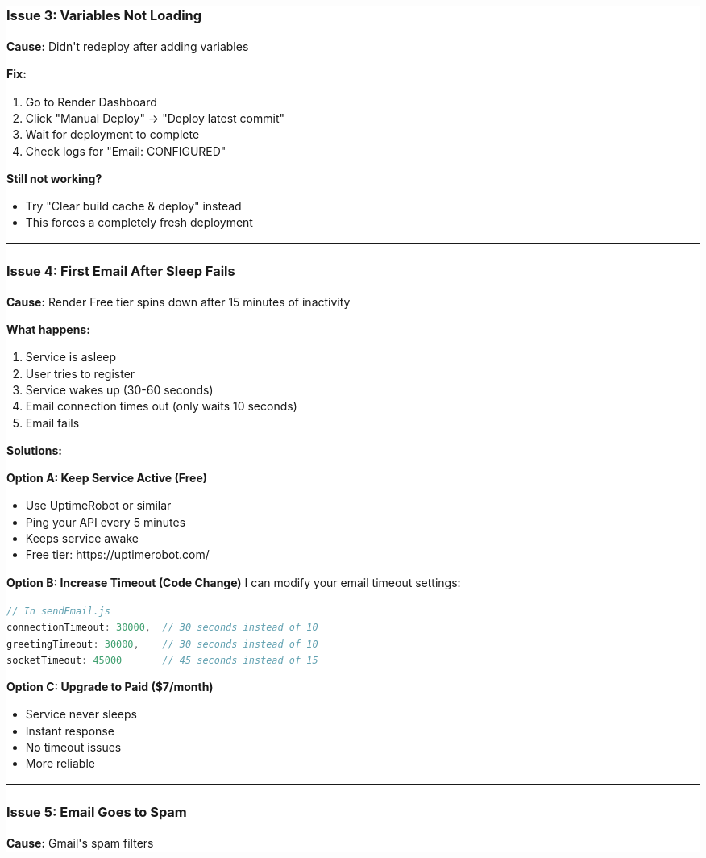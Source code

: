 
### Issue 3: Variables Not Loading

**Cause:** Didn't redeploy after adding variables

**Fix:**
1. Go to Render Dashboard
2. Click "Manual Deploy" → "Deploy latest commit"
3. Wait for deployment to complete
4. Check logs for "Email: CONFIGURED"

**Still not working?**
- Try "Clear build cache & deploy" instead
- This forces a completely fresh deployment

---

### Issue 4: First Email After Sleep Fails

**Cause:** Render Free tier spins down after 15 minutes of inactivity

**What happens:**
1. Service is asleep
2. User tries to register
3. Service wakes up (30-60 seconds)
4. Email connection times out (only waits 10 seconds)
5. Email fails

**Solutions:**

**Option A: Keep Service Active (Free)**
- Use UptimeRobot or similar
- Ping your API every 5 minutes
- Keeps service awake
- Free tier: https://uptimerobot.com/

**Option B: Increase Timeout (Code Change)**
I can modify your email timeout settings:
```javascript
// In sendEmail.js
connectionTimeout: 30000,  // 30 seconds instead of 10
greetingTimeout: 30000,    // 30 seconds instead of 10
socketTimeout: 45000       // 45 seconds instead of 15
```

**Option C: Upgrade to Paid ($7/month)**
- Service never sleeps
- Instant response
- No timeout issues
- More reliable

---

### Issue 5: Email Goes to Spam

**Cause:** Gmail's spam filters
